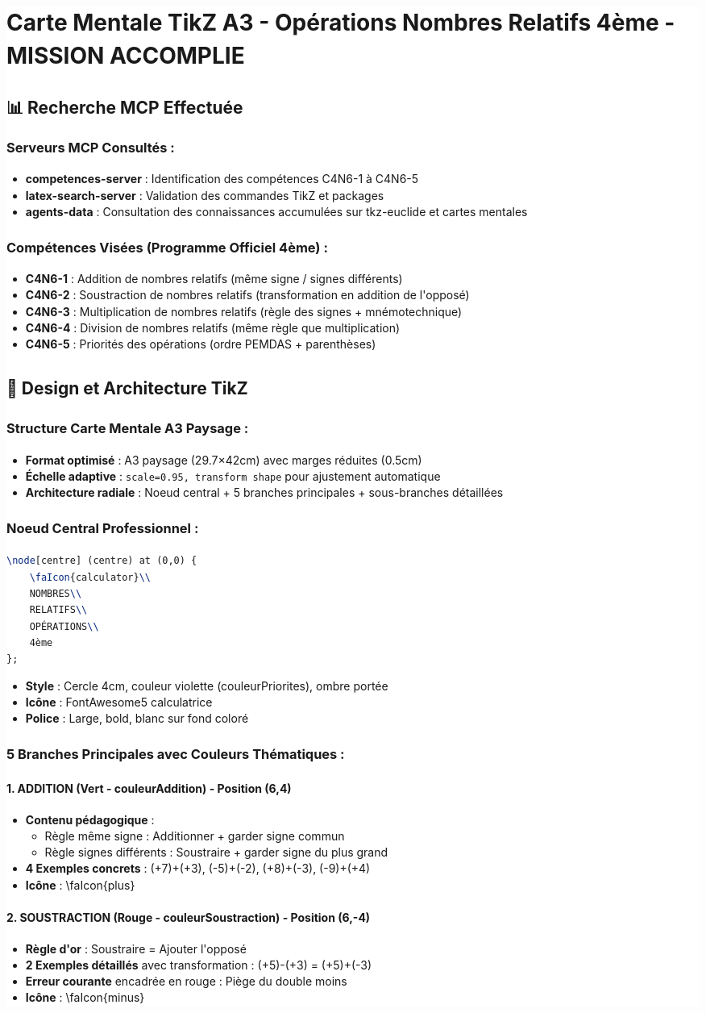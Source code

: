 # Carte Mentale TikZ A3 - Opérations Nombres Relatifs 4ème - MISSION ACCOMPLIE

## 📊 Recherche MCP Effectuée

### Serveurs MCP Consultés :
- **competences-server** : Identification des compétences C4N6-1 à C4N6-5
- **latex-search-server** : Validation des commandes TikZ et packages
- **agents-data** : Consultation des connaissances accumulées sur tkz-euclide et cartes mentales

### Compétences Visées (Programme Officiel 4ème) :
- **C4N6-1** : Addition de nombres relatifs (même signe / signes différents)  
- **C4N6-2** : Soustraction de nombres relatifs (transformation en addition de l'opposé)
- **C4N6-3** : Multiplication de nombres relatifs (règle des signes + mnémotechnique)
- **C4N6-4** : Division de nombres relatifs (même règle que multiplication)
- **C4N6-5** : Priorités des opérations (ordre PEMDAS + parenthèses)

## 🎨 Design et Architecture TikZ

### Structure Carte Mentale A3 Paysage :
- **Format optimisé** : A3 paysage (29.7×42cm) avec marges réduites (0.5cm)
- **Échelle adaptive** : `scale=0.95, transform shape` pour ajustement automatique
- **Architecture radiale** : Noeud central + 5 branches principales + sous-branches détaillées

### Noeud Central Professionnel :
```latex
\node[centre] (centre) at (0,0) {
    \faIcon{calculator}\\
    NOMBRES\\
    RELATIFS\\
    OPÉRATIONS\\
    4ème
};
```
- **Style** : Cercle 4cm, couleur violette (couleurPriorites), ombre portée
- **Icône** : FontAwesome5 calculatrice
- **Police** : Large, bold, blanc sur fond coloré

### 5 Branches Principales avec Couleurs Thématiques :

#### 1. ADDITION (Vert - couleurAddition) - Position (6,4)
- **Contenu pédagogique** :
  - Règle même signe : Additionner + garder signe commun
  - Règle signes différents : Soustraire + garder signe du plus grand
- **4 Exemples concrets** : (+7)+(+3), (-5)+(-2), (+8)+(-3), (-9)+(+4)
- **Icône** : \faIcon{plus}

#### 2. SOUSTRACTION (Rouge - couleurSoustraction) - Position (6,-4)  
- **Règle d'or** : Soustraire = Ajouter l'opposé
- **2 Exemples détaillés** avec transformation : (+5)-(+3) = (+5)+(-3)
- **Erreur courante** encadrée en rouge : Piège du double moins
- **Icône** : \faIcon{minus}
